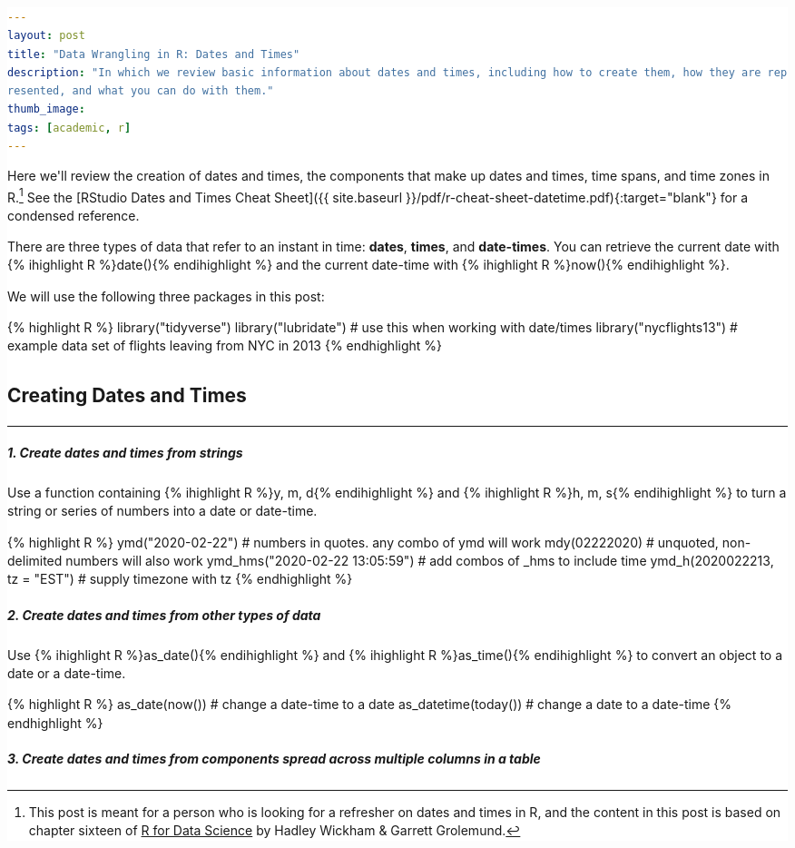 ```yaml
---
layout: post
title: "Data Wrangling in R: Dates and Times"
description: "In which we review basic information about dates and times, including how to create them, how they are represented, and what you can do with them."
thumb_image: 
tags: [academic, r]
---
```


Here we'll review the creation of dates and times, the components that make up dates and times, time spans, and time zones in R.[^1] See the [RStudio Dates and Times Cheat Sheet]({{ site.baseurl }}/pdf/r-cheat-sheet-datetime.pdf){:target="blank"} for a condensed reference. 

There are three types of data that refer to an instant in time: **dates**, **times**, and **date-times**. You can retrieve the current date with {% ihighlight R %}date(){% endihighlight %} and the current date-time with {% ihighlight R %}now(){% endihighlight %}. 

We will use the following three packages in this post: 

{% highlight R %}
library("tidyverse")
library("lubridate") # use this when working with date/times
library("nycflights13") # example data set of flights leaving from NYC in 2013
{% endhighlight %}

[^1]: This post is meant for a person who is looking for a refresher on dates and times in R, and the content in this post is based on chapter sixteen of [R for Data Science](https://r4ds.had.co.nz/index.html) by Hadley Wickham & Garrett Grolemund.

## Creating Dates and Times
---

##### 1. Create dates and times from strings

Use a function containing {% ihighlight R %}y, m, d{% endihighlight %} and {% ihighlight R %}h, m, s{% endihighlight %} to turn a string or series of numbers into a date or date-time. 

{% highlight R %}
ymd("2020-02-22") # numbers in quotes. any combo of ymd will work
mdy(02222020) # unquoted, non-delimited numbers will also work
ymd_hms("2020-02-22 13:05:59") # add combos of _hms to include time
ymd_h(2020022213, tz = "EST") # supply timezone with tz
{% endhighlight %}

##### 2. Create dates and times from other types of data

Use {% ihighlight R %}as_date(){% endihighlight %} and {% ihighlight R %}as_time(){% endihighlight %} to convert an object to a date or a date-time.

{% highlight R %}
as_date(now()) # change a date-time to a date
as_datetime(today()) # change a date to a date-time
{% endhighlight %}

##### 3. Create dates and times from components spread across multiple columns in a table
